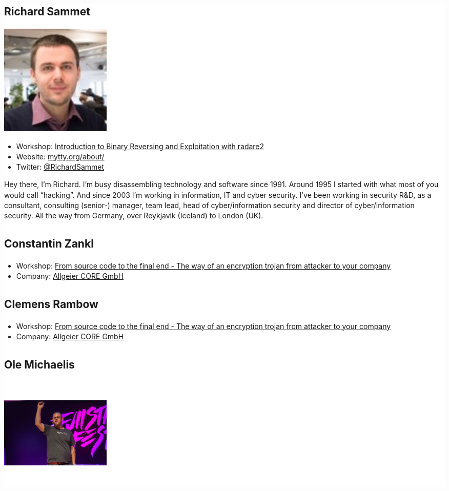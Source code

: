 ## Richard Sammet ##
<img src="assets/images/richard-sammet.jpg" alt="Richard Sammet" width="200" height="200"/>

* Workshop: [Introduction to Binary Reversing and Exploitation with radare2](#introduction-to-binary-reversing-and-exploitation-with-radare2)
* Website: [mytty.org/about/](https://mytty.org/about/)
* Twitter: [@RichardSammet](https://twitter.com/RichardSammet)

Hey there, I’m Richard. I’m busy disassembling technology and software since 1991. Around 1995 I started with what most of you would call “hacking”. And since 2003 I’m working in information, IT and cyber security. I’ve been working in security R&D, as a consultant, consulting (senior-) manager, team lead, head of cyber/information security and director of cyber/information security. All the way from Germany, over Reykjavik (Iceland) to London (UK).

## Constantin Zankl  ##
* Workshop: [From source code to the final end - The way of an encryption trojan from attacker to your company](#from-source-code-to-the-final-end---the-way-of-an-encryption-trojan-from-attacker-to-your-company)
* Company: [Allgeier CORE GmbH](https://www.allgeier-core.com/)

## Clemens Rambow ##
* Workshop: [From source code to the final end - The way of an encryption trojan from attacker to your company](#from-source-code-to-the-final-end---the-way-of-an-encryption-trojan-from-attacker-to-your-company)
* Company: [Allgeier CORE GmbH](https://www.allgeier-core.com/)

## Ole Michaelis ##
<img src="assets/images/ole-michaelis.jpg" alt="Ole Michaelis" width="200" height="200"/>